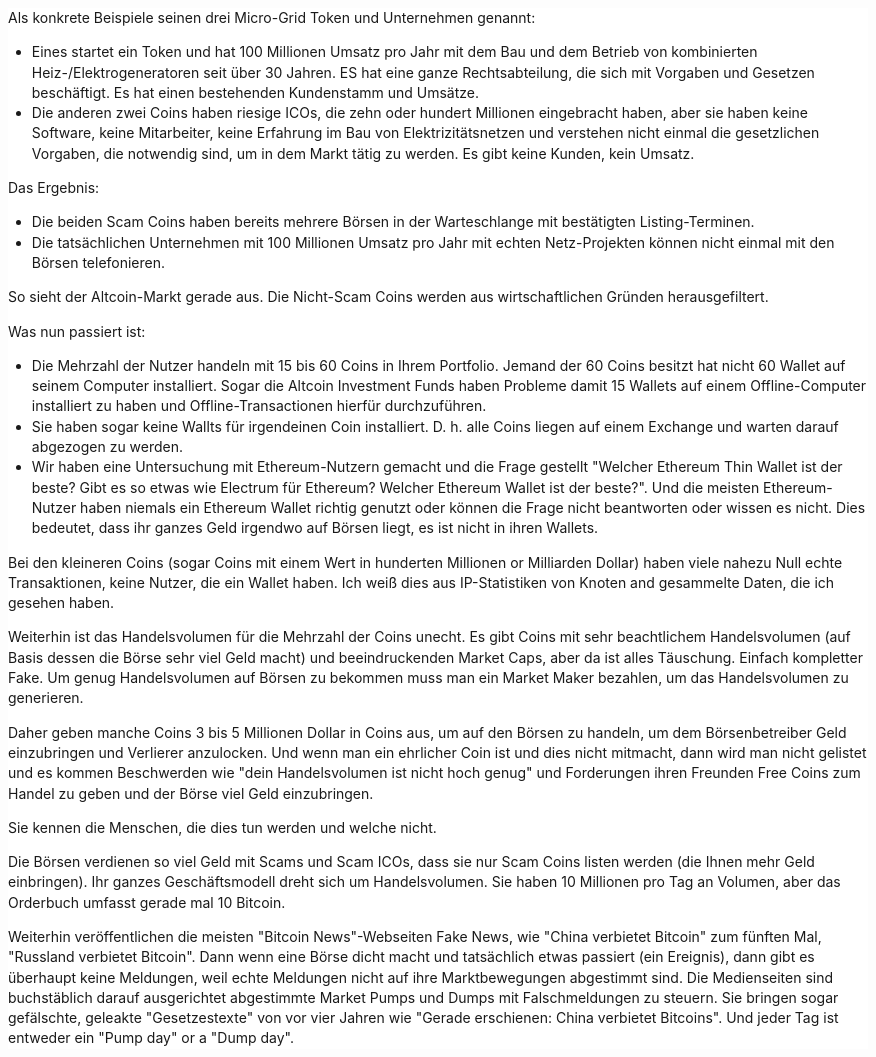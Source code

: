 Als konkrete Beispiele seinen drei Micro-Grid Token und Unternehmen genannt:

- Eines startet ein Token und hat 100 Millionen Umsatz pro Jahr mit dem Bau und dem Betrieb von kombinierten Heiz-/Elektrogeneratoren seit über 30 Jahren. ES hat eine ganze Rechtsabteilung, die sich mit Vorgaben und Gesetzen beschäftigt. Es hat einen bestehenden Kundenstamm und Umsätze.
- Die anderen zwei Coins haben riesige ICOs, die zehn oder hundert Millionen eingebracht haben, aber sie haben keine Software, keine Mitarbeiter, keine Erfahrung im Bau von Elektrizitätsnetzen und verstehen nicht einmal die gesetzlichen Vorgaben, die notwendig sind, um in dem Markt tätig zu werden. Es gibt keine Kunden, kein Umsatz.

Das Ergebnis:
- Die beiden Scam Coins haben bereits mehrere Börsen in der Warteschlange mit bestätigten Listing-Terminen.
- Die tatsächlichen Unternehmen mit 100 Millionen Umsatz pro Jahr mit echten Netz-Projekten können nicht einmal mit den Börsen telefonieren.

So sieht der Altcoin-Markt gerade aus. Die Nicht-Scam Coins werden aus wirtschaftlichen Gründen herausgefiltert.

Was nun passiert ist:

- Die Mehrzahl der Nutzer handeln mit 15 bis 60 Coins in Ihrem Portfolio. Jemand der 60 Coins besitzt hat nicht 60 Wallet auf seinem Computer installiert. Sogar die Altcoin Investment Funds haben Probleme damit 15 Wallets auf einem Offline-Computer installiert zu haben und Offline-Transactionen hierfür durchzuführen.
- Sie haben sogar keine Wallts für irgendeinen Coin installiert. D. h. alle Coins liegen auf einem Exchange und warten darauf abgezogen zu werden.
- Wir haben eine Untersuchung mit Ethereum-Nutzern gemacht und die Frage gestellt "Welcher Ethereum Thin Wallet ist der beste? Gibt es so etwas wie Electrum für Ethereum? Welcher Ethereum Wallet ist der beste?". Und die meisten Ethereum-Nutzer haben niemals ein Ethereum Wallet richtig genutzt oder können die Frage nicht beantworten oder wissen es nicht. Dies bedeutet, dass ihr ganzes Geld irgendwo auf Börsen liegt, es ist nicht in ihren Wallets.

Bei den kleineren Coins (sogar Coins mit einem Wert in hunderten Millionen or Milliarden Dollar) haben viele nahezu Null echte Transaktionen, keine Nutzer, die ein Wallet haben. Ich weiß dies aus IP-Statistiken von Knoten and gesammelte Daten, die ich gesehen haben.

Weiterhin ist das Handelsvolumen für die Mehrzahl der Coins unecht. Es gibt Coins mit sehr beachtlichem Handelsvolumen (auf Basis dessen die Börse sehr viel Geld macht) und beeindruckenden Market Caps, aber da ist alles Täuschung. Einfach kompletter Fake. Um genug Handelsvolumen auf Börsen zu bekommen muss man ein Market Maker bezahlen, um das Handelsvolumen zu generieren.

Daher geben manche Coins 3 bis 5 Millionen Dollar in Coins aus, um auf den Börsen zu handeln, um dem Börsenbetreiber Geld einzubringen und Verlierer anzulocken. Und wenn man ein ehrlicher Coin ist und dies nicht mitmacht, dann wird man nicht gelistet und es kommen Beschwerden wie "dein Handelsvolumen ist nicht hoch genug" und Forderungen ihren Freunden Free Coins zum Handel zu geben und der Börse viel Geld einzubringen.

Sie kennen die Menschen, die dies tun werden und welche nicht.

Die Börsen verdienen so viel Geld mit Scams und Scam ICOs, dass sie nur Scam Coins listen werden (die Ihnen mehr Geld einbringen). Ihr ganzes Geschäftsmodell dreht sich um Handelsvolumen. Sie haben 10 Millionen pro Tag an Volumen, aber das Orderbuch umfasst gerade mal 10 Bitcoin.

Weiterhin veröffentlichen die meisten "Bitcoin News"-Webseiten Fake News, wie "China verbietet Bitcoin" zum fünften Mal, "Russland verbietet Bitcoin". Dann wenn eine Börse dicht macht und tatsächlich etwas passiert (ein Ereignis), dann gibt es überhaupt keine Meldungen, weil echte Meldungen nicht auf ihre Marktbewegungen abgestimmt sind. Die Medienseiten sind buchstäblich darauf ausgerichtet abgestimmte Market Pumps und Dumps mit Falschmeldungen zu steuern. Sie bringen sogar gefälschte, geleakte "Gesetzestexte" von vor vier Jahren wie "Gerade erschienen: China verbietet Bitcoins". Und jeder Tag ist entweder ein "Pump day" or a "Dump day".
